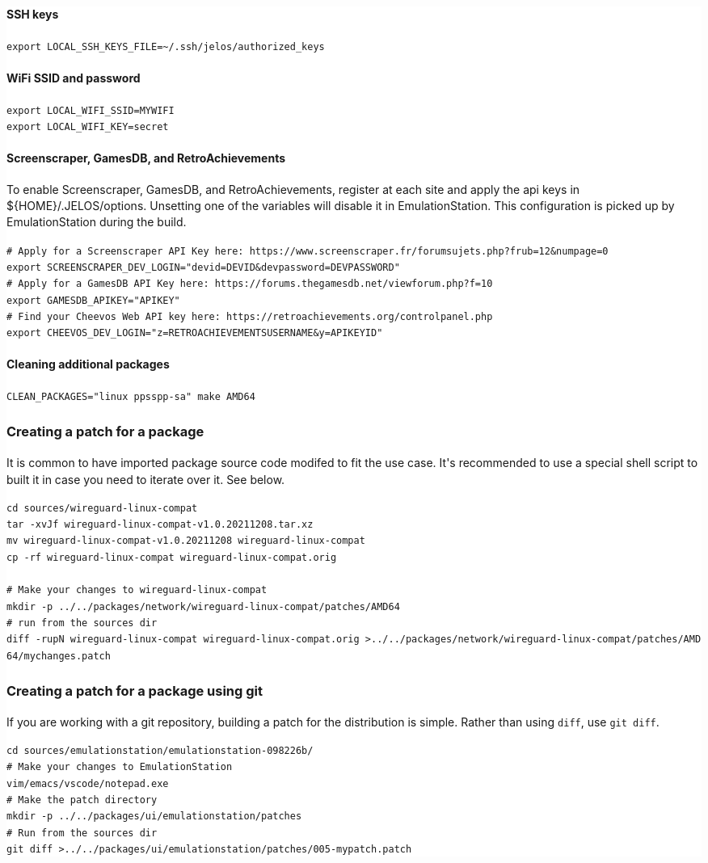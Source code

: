 #### SSH keys
```
export LOCAL_SSH_KEYS_FILE=~/.ssh/jelos/authorized_keys
```
#### WiFi SSID and password
```
export LOCAL_WIFI_SSID=MYWIFI
export LOCAL_WIFI_KEY=secret
```

#### Screenscraper, GamesDB, and RetroAchievements

To enable Screenscraper, GamesDB, and RetroAchievements, register at each site and apply the api keys in ${HOME}/.JELOS/options. Unsetting one of the variables will disable it in EmulationStation. This configuration is picked up by EmulationStation during the build.

```
# Apply for a Screenscraper API Key here: https://www.screenscraper.fr/forumsujets.php?frub=12&numpage=0
export SCREENSCRAPER_DEV_LOGIN="devid=DEVID&devpassword=DEVPASSWORD"
# Apply for a GamesDB API Key here: https://forums.thegamesdb.net/viewforum.php?f=10
export GAMESDB_APIKEY="APIKEY"
# Find your Cheevos Web API key here: https://retroachievements.org/controlpanel.php
export CHEEVOS_DEV_LOGIN="z=RETROACHIEVEMENTSUSERNAME&y=APIKEYID"
```

#### Cleaning additional packages
```
CLEAN_PACKAGES="linux ppsspp-sa" make AMD64
```

### Creating a patch for a package
It is common to have imported package source code modifed to fit the use case. It's recommended to use a special shell script to built it in case you need to iterate over it. See below.

```
cd sources/wireguard-linux-compat
tar -xvJf wireguard-linux-compat-v1.0.20211208.tar.xz
mv wireguard-linux-compat-v1.0.20211208 wireguard-linux-compat
cp -rf wireguard-linux-compat wireguard-linux-compat.orig

# Make your changes to wireguard-linux-compat
mkdir -p ../../packages/network/wireguard-linux-compat/patches/AMD64
# run from the sources dir
diff -rupN wireguard-linux-compat wireguard-linux-compat.orig >../../packages/network/wireguard-linux-compat/patches/AMD64/mychanges.patch
```

### Creating a patch for a package using git
If you are working with a git repository, building a patch for the distribution is simple.  Rather than using `diff`, use `git diff`.
```
cd sources/emulationstation/emulationstation-098226b/
# Make your changes to EmulationStation
vim/emacs/vscode/notepad.exe
# Make the patch directory
mkdir -p ../../packages/ui/emulationstation/patches
# Run from the sources dir
git diff >../../packages/ui/emulationstation/patches/005-mypatch.patch
```
